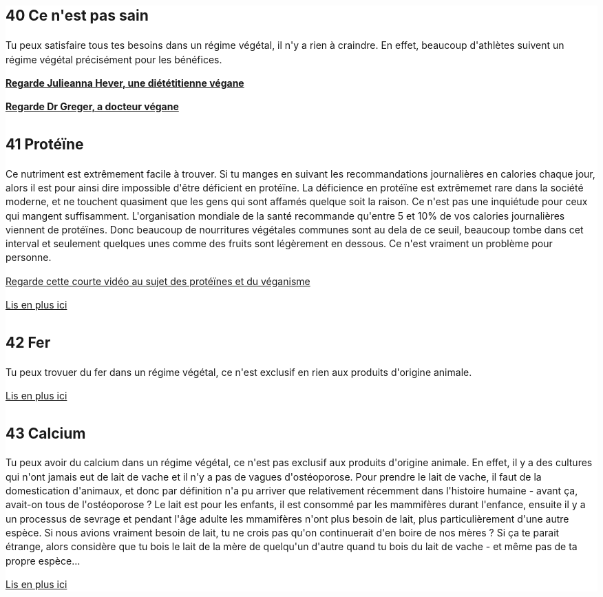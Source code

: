 <a name="a40" id="a40"></a>
## 40 Ce n'est pas sain
Tu peux satisfaire tous tes besoins dans un régime végétal, il n'y a rien à
craindre. En effet, beaucoup d'athlètes suivent un régime végétal précisément
pour les bénéfices.

[**Regarde Julieanna Hever, une diététitienne végane**](http://plantbaseddietitian.com/)

[**Regarde Dr Greger, a docteur végane**](http://www.veganmd.org/)

<a name="a41" id="a41"></a>
## 41 Protéïne
Ce nutriment est extrêmement facile à trouver. Si tu manges en suivant les
recommandations journalières en calories chaque jour, alors il est pour ainsi
dire impossible d'être déficient en protéïne. La déficience en protéïne est
extrêmemet rare dans la société moderne, et ne touchent quasiment que les gens
qui sont affamés quelque soit la raison. Ce n'est pas une inquiétude pour ceux
qui mangent suffisamment. L'organisation mondiale de la santé recommande
qu'entre 5 et 10% de vos calories journalières viennent de protéïnes. Donc
beaucoup de nourritures végétales communes sont au dela de ce seuil, beaucoup
tombe dans cet interval et seulement quelques unes comme des fruits sont
légèrement en dessous. Ce n'est vraiment un problème pour personne.

[Regarde cette courte vidéo au sujet des protéïnes et du véganisme](https://www.youtube.com/watch?v=2m4p8s7xskQ)

[Lis en plus ici](http://www.veganhealth.org/articles/protein)

<a name="a42" id="a42"></a>
## 42 Fer
Tu peux trovuer du fer dans un régime végétal, ce n'est exclusif en rien aux
produits d'origine animale.

[Lis en plus ici](http://www.veganhealth.org/articles/iron)

<a name="a43" id="a43"></a>
## 43 Calcium
Tu peux avoir du calcium dans un régime végétal, ce n'est pas exclusif aux
produits d'origine animale. En effet, il y a des cultures qui n'ont jamais eut
de lait de vache et il n'y a pas de vagues d'ostéoporose. Pour prendre le lait
de vache, il faut de la domestication d'animaux, et donc par définition n'a pu
arriver que relativement récemment dans l'histoire humaine - avant ça, avait-on
tous de l'ostéoporose ? Le lait est pour les enfants, il est consommé par les
mammifères durant l'enfance, ensuite il y a un processus de sevrage et pendant
l'âge adulte les mmamifères n'ont plus besoin de lait, plus particulièrement
d'une autre espèce. Si nous avions vraiment besoin de lait, tu ne crois pas
qu'on continuerait d'en boire de nos mères ? Si ça te parait étrange, alors
considère que tu bois le lait de la mère de quelqu'un d'autre quand tu bois du
lait de vache - et même pas de ta propre espèce…

[Lis en plus ici](http://www.veganhealth.org/articles/bones)

